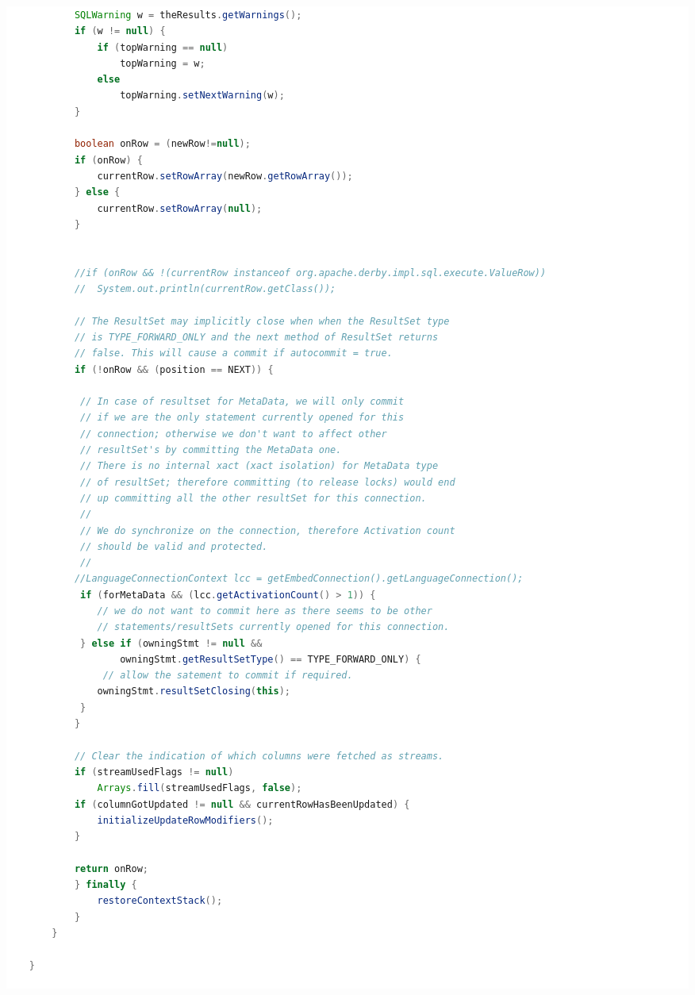 ```java
			SQLWarning w = theResults.getWarnings();
			if (w != null) {
				if (topWarning == null)
					topWarning = w;
				else
					topWarning.setNextWarning(w);
			}
			
			boolean onRow = (newRow!=null);
			if (onRow) {
				currentRow.setRowArray(newRow.getRowArray());
			} else {
				currentRow.setRowArray(null);
			}
			

			//if (onRow && !(currentRow instanceof org.apache.derby.impl.sql.execute.ValueRow))
			//	System.out.println(currentRow.getClass());

		    // The ResultSet may implicitly close when when the ResultSet type 
		    // is TYPE_FORWARD_ONLY and the next method of ResultSet returns 
		    // false. This will cause a commit if autocommit = true.
		    if (!onRow && (position == NEXT)) {

		     // In case of resultset for MetaData, we will only commit
		     // if we are the only statement currently opened for this
		     // connection; otherwise we don't want to affect other
		     // resultSet's by committing the MetaData one.
		     // There is no internal xact (xact isolation) for MetaData type
		     // of resultSet; therefore committing (to release locks) would end
		     // up committing all the other resultSet for this connection.
		     //
		     // We do synchronize on the connection, therefore Activation count
		     // should be valid and protected.
		     //
			//LanguageConnectionContext lcc = getEmbedConnection().getLanguageConnection();
		     if (forMetaData && (lcc.getActivationCount() > 1)) {
		     	// we do not want to commit here as there seems to be other
		     	// statements/resultSets currently opened for this connection.
		     } else if (owningStmt != null && 
		    		owningStmt.getResultSetType() == TYPE_FORWARD_ONLY) {
				 // allow the satement to commit if required.
		     	owningStmt.resultSetClosing(this);
		     }
		    }

			// Clear the indication of which columns were fetched as streams.
			if (streamUsedFlags != null)
			    Arrays.fill(streamUsedFlags, false);
			if (columnGotUpdated != null && currentRowHasBeenUpdated) {
				initializeUpdateRowModifiers();
			}
			
			return onRow;
			} finally {
			    restoreContextStack();
			}
		}

	}



```